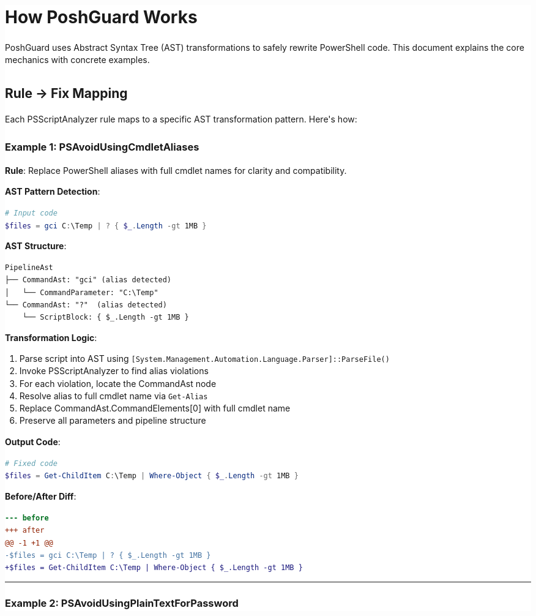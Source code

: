 # How PoshGuard Works

PoshGuard uses Abstract Syntax Tree (AST) transformations to safely rewrite PowerShell code. This document explains the core mechanics with concrete examples.

## Rule → Fix Mapping

Each PSScriptAnalyzer rule maps to a specific AST transformation pattern. Here's how:

### Example 1: PSAvoidUsingCmdletAliases

**Rule**: Replace PowerShell aliases with full cmdlet names for clarity and compatibility.

**AST Pattern Detection**:
```powershell
# Input code
$files = gci C:\Temp | ? { $_.Length -gt 1MB }
```

**AST Structure**:
```
PipelineAst
├── CommandAst: "gci" (alias detected)
│   └── CommandParameter: "C:\Temp"
└── CommandAst: "?"  (alias detected)
    └── ScriptBlock: { $_.Length -gt 1MB }
```

**Transformation Logic**:
1. Parse script into AST using `[System.Management.Automation.Language.Parser]::ParseFile()`
2. Invoke PSScriptAnalyzer to find alias violations
3. For each violation, locate the CommandAst node
4. Resolve alias to full cmdlet name via `Get-Alias`
5. Replace CommandAst.CommandElements[0] with full cmdlet name
6. Preserve all parameters and pipeline structure

**Output Code**:
```powershell
# Fixed code
$files = Get-ChildItem C:\Temp | Where-Object { $_.Length -gt 1MB }
```

**Before/After Diff**:
```diff
--- before
+++ after
@@ -1 +1 @@
-$files = gci C:\Temp | ? { $_.Length -gt 1MB }
+$files = Get-ChildItem C:\Temp | Where-Object { $_.Length -gt 1MB }
```

---

### Example 2: PSAvoidUsingPlainTextForPassword
